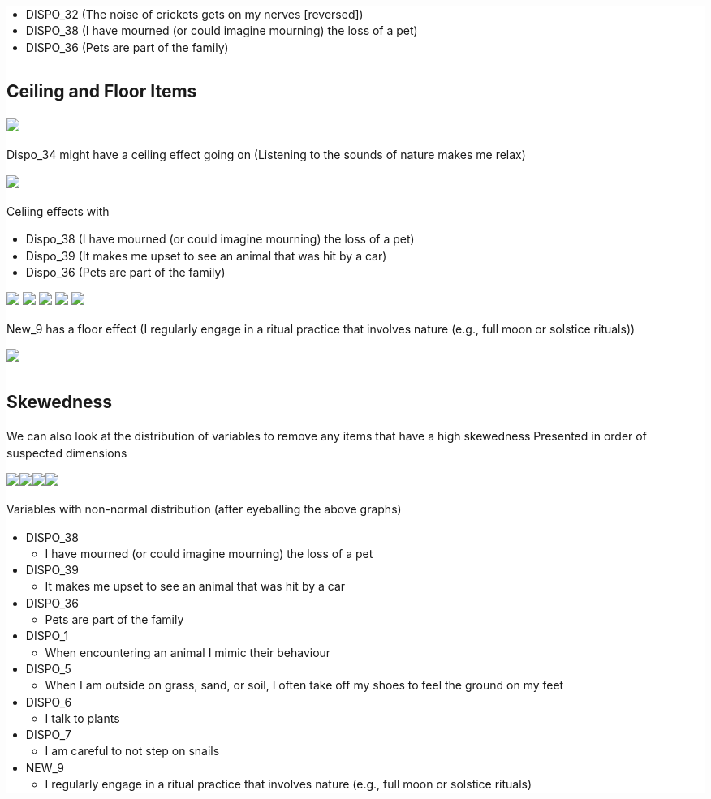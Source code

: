 - DISPO_32 (The noise of crickets gets on my nerves \[reversed\])
- DISPO_38 (I have mourned (or could imagine mourning) the loss of a
  pet)
- DISPO_36 (Pets are part of the family)

## Ceiling and Floor Items

<img src="{{< blogdown/postref >}}index.en_files/figure-html/box1-1.png" width="672" />

Dispo_34 might have a ceiling effect going on (Listening to the sounds
of nature makes me relax)

<img src="{{< blogdown/postref >}}index.en_files/figure-html/box2-1.png" width="672" />

Celiing effects with
- Dispo_38 (I have mourned (or could imagine mourning) the loss of a pet)
- Dispo_39 (It makes me upset to see an animal that was hit by a car)
- Dispo_36 (Pets are part of the family)

<img src="{{< blogdown/postref >}}index.en_files/figure-html/box3-1.png" width="672" />

<img src="{{< blogdown/postref >}}index.en_files/figure-html/box4-1.png" width="672" />

<img src="{{< blogdown/postref >}}index.en_files/figure-html/box5-1.png" width="672" />

<img src="{{< blogdown/postref >}}index.en_files/figure-html/box6-1.png" width="672" />

<img src="{{< blogdown/postref >}}index.en_files/figure-html/box7-1.png" width="672" />

New_9 has a floor effect (I regularly engage in a ritual practice that
involves nature (e.g., full moon or solstice rituals))

<img src="{{< blogdown/postref >}}index.en_files/figure-html/box8-1.png" width="672" />

## Skewedness

We can also look at the distribution of variables to remove any items
that have a high skewedness Presented in order of suspected dimensions

<img src="{{< blogdown/postref >}}index.en_files/figure-html/distribution-1.png" width="672" /><img src="{{< blogdown/postref >}}index.en_files/figure-html/distribution-2.png" width="672" /><img src="{{< blogdown/postref >}}index.en_files/figure-html/distribution-3.png" width="672" /><img src="{{< blogdown/postref >}}index.en_files/figure-html/distribution-4.png" width="672" />

Variables with non-normal distribution (after eyeballing the above
graphs)

- DISPO_38
  - I have mourned (or could imagine mourning) the loss of a pet
- DISPO_39
  - It makes me upset to see an animal that was hit by a car
- DISPO_36
  - Pets are part of the family
- DISPO_1
  - When encountering an animal I mimic their behaviour
- DISPO_5
  - When I am outside on grass, sand, or soil, I often take off my
    shoes to feel the ground on my feet
- DISPO_6
  - I talk to plants
- DISPO_7
  - I am careful to not step on snails
- NEW_9
  - I regularly engage in a ritual practice that involves nature
    (e.g., full moon or solstice rituals)
